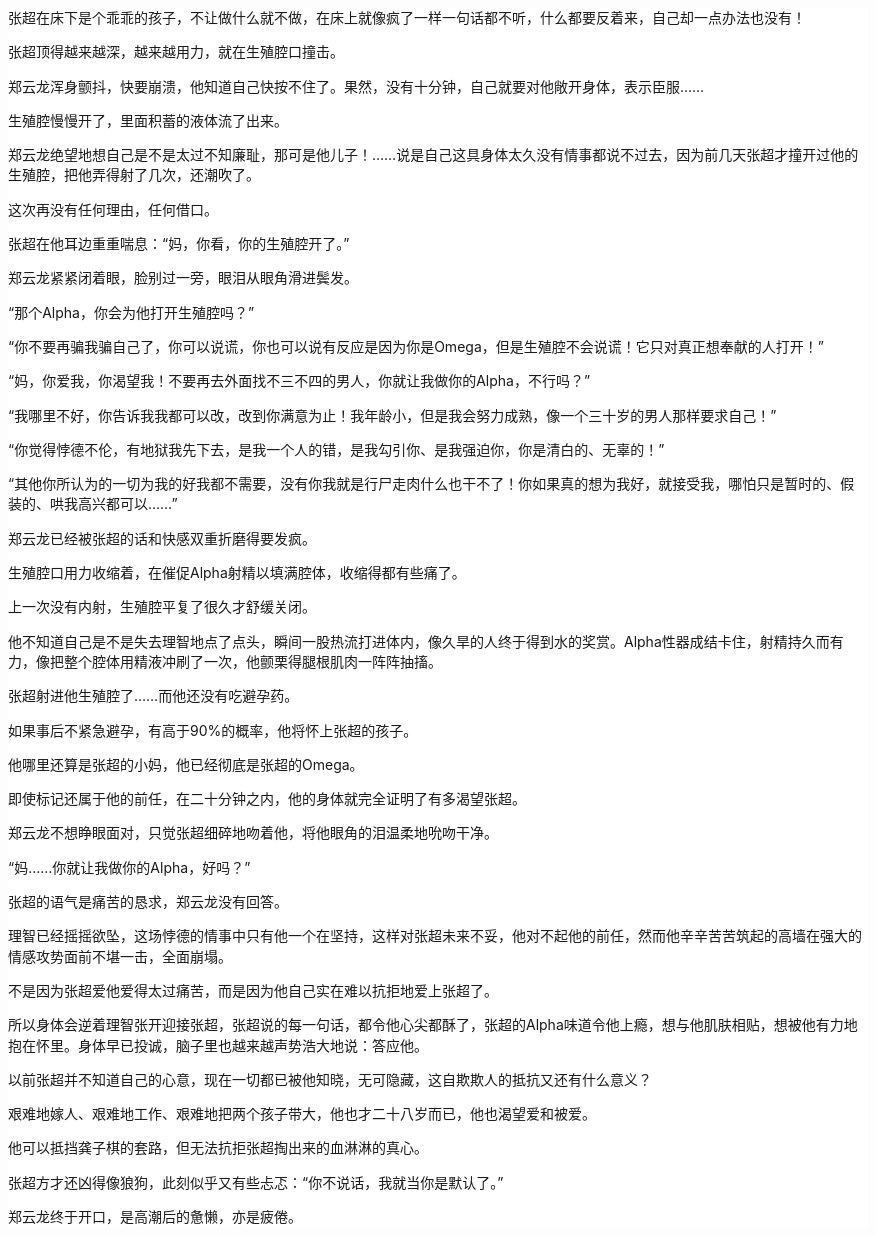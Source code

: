 张超在床下是个乖乖的孩子，不让做什么就不做，在床上就像疯了一样一句话都不听，什么都要反着来，自己却一点办法也没有！

张超顶得越来越深，越来越用力，就在生殖腔口撞击。

郑云龙浑身颤抖，快要崩溃，他知道自己快按不住了。果然，没有十分钟，自己就要对他敞开身体，表示臣服……

生殖腔慢慢开了，里面积蓄的液体流了出来。

郑云龙绝望地想自己是不是太过不知廉耻，那可是他儿子！……说是自己这具身体太久没有情事都说不过去，因为前几天张超才撞开过他的生殖腔，把他弄得射了几次，还潮吹了。

这次再没有任何理由，任何借口。

张超在他耳边重重喘息：“妈，你看，你的生殖腔开了。”

郑云龙紧紧闭着眼，脸别过一旁，眼泪从眼角滑进鬓发。

“那个Alpha，你会为他打开生殖腔吗？”

“你不要再骗我骗自己了，你可以说谎，你也可以说有反应是因为你是Omega，但是生殖腔不会说谎！它只对真正想奉献的人打开！”

“妈，你爱我，你渴望我！不要再去外面找不三不四的男人，你就让我做你的Alpha，不行吗？”

“我哪里不好，你告诉我我都可以改，改到你满意为止！我年龄小，但是我会努力成熟，像一个三十岁的男人那样要求自己！”

“你觉得悖德不伦，有地狱我先下去，是我一个人的错，是我勾引你、是我强迫你，你是清白的、无辜的！”

“其他你所认为的一切为我的好我都不需要，没有你我就是行尸走肉什么也干不了！你如果真的想为我好，就接受我，哪怕只是暂时的、假装的、哄我高兴都可以……”

郑云龙已经被张超的话和快感双重折磨得要发疯。

生殖腔口用力收缩着，在催促Alpha射精以填满腔体，收缩得都有些痛了。

上一次没有内射，生殖腔平复了很久才舒缓关闭。

他不知道自己是不是失去理智地点了点头，瞬间一股热流打进体内，像久旱的人终于得到水的奖赏。Alpha性器成结卡住，射精持久而有力，像把整个腔体用精液冲刷了一次，他颤栗得腿根肌肉一阵阵抽搐。

张超射进他生殖腔了……而他还没有吃避孕药。

如果事后不紧急避孕，有高于90%的概率，他将怀上张超的孩子。

他哪里还算是张超的小妈，他已经彻底是张超的Omega。

即使标记还属于他的前任，在二十分钟之内，他的身体就完全证明了有多渴望张超。

郑云龙不想睁眼面对，只觉张超细碎地吻着他，将他眼角的泪温柔地吮吻干净。

“妈……你就让我做你的Alpha，好吗？”

张超的语气是痛苦的恳求，郑云龙没有回答。

理智已经摇摇欲坠，这场悖德的情事中只有他一个在坚持，这样对张超未来不妥，他对不起他的前任，然而他辛辛苦苦筑起的高墙在强大的情感攻势面前不堪一击，全面崩塌。

不是因为张超爱他爱得太过痛苦，而是因为他自己实在难以抗拒地爱上张超了。

所以身体会逆着理智张开迎接张超，张超说的每一句话，都令他心尖都酥了，张超的Alpha味道令他上瘾，想与他肌肤相贴，想被他有力地抱在怀里。身体早已投诚，脑子里也越来越声势浩大地说：答应他。

以前张超并不知道自己的心意，现在一切都已被他知晓，无可隐藏，这自欺欺人的抵抗又还有什么意义？

艰难地嫁人、艰难地工作、艰难地把两个孩子带大，他也才二十八岁而已，他也渴望爱和被爱。

他可以抵挡龚子棋的套路，但无法抗拒张超掏出来的血淋淋的真心。

张超方才还凶得像狼狗，此刻似乎又有些忐忑：“你不说话，我就当你是默认了。”

郑云龙终于开口，是高潮后的惫懒，亦是疲倦。
